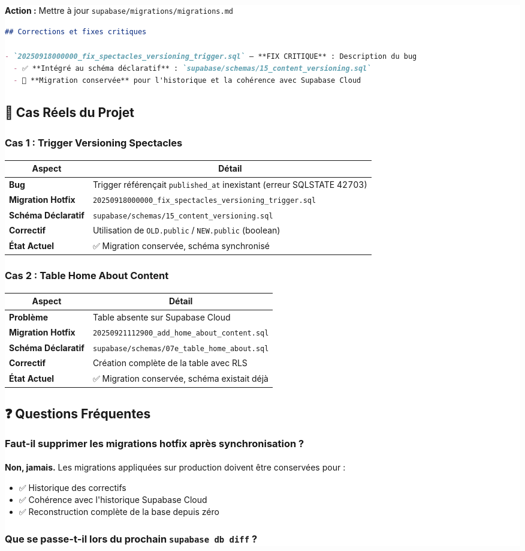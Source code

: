 **Action :** Mettre à jour `supabase/migrations/migrations.md`

```markdown
## Corrections et fixes critiques

- `20250918000000_fix_spectacles_versioning_trigger.sql` — **FIX CRITIQUE** : Description du bug
  - ✅ **Intégré au schéma déclaratif** : `supabase/schemas/15_content_versioning.sql`
  - 📝 **Migration conservée** pour l'historique et la cohérence avec Supabase Cloud
```

## 🔄 Cas Réels du Projet

### Cas 1 : Trigger Versioning Spectacles

| Aspect | Détail |
|--------|--------|
| **Bug** | Trigger référençait `published_at` inexistant (erreur SQLSTATE 42703) |
| **Migration Hotfix** | `20250918000000_fix_spectacles_versioning_trigger.sql` |
| **Schéma Déclaratif** | `supabase/schemas/15_content_versioning.sql` |
| **Correctif** | Utilisation de `OLD.public` / `NEW.public` (boolean) |
| **État Actuel** | ✅ Migration conservée, schéma synchronisé |

### Cas 2 : Table Home About Content

| Aspect | Détail |
|--------|--------|
| **Problème** | Table absente sur Supabase Cloud |
| **Migration Hotfix** | `20250921112900_add_home_about_content.sql` |
| **Schéma Déclaratif** | `supabase/schemas/07e_table_home_about.sql` |
| **Correctif** | Création complète de la table avec RLS |
| **État Actuel** | ✅ Migration conservée, schéma existait déjà |

## ❓ Questions Fréquentes

### Faut-il supprimer les migrations hotfix après synchronisation ?

**Non, jamais.** Les migrations appliquées sur production doivent être conservées pour :

- ✅ Historique des correctifs
- ✅ Cohérence avec l'historique Supabase Cloud
- ✅ Reconstruction complète de la base depuis zéro

### Que se passe-t-il lors du prochain `supabase db diff` ?
